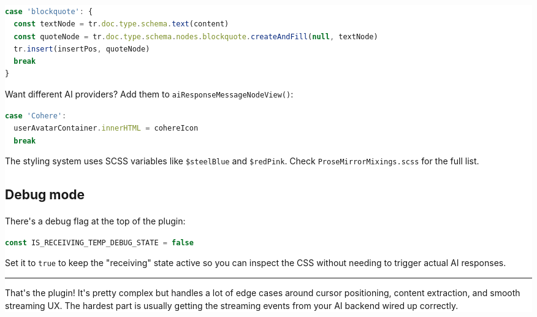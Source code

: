 ```typescript
case 'blockquote': {
  const textNode = tr.doc.type.schema.text(content)
  const quoteNode = tr.doc.type.schema.nodes.blockquote.createAndFill(null, textNode)
  tr.insert(insertPos, quoteNode)
  break
}
```

Want different AI providers? Add them to `aiResponseMessageNodeView()`:

```typescript
case 'Cohere':
  userAvatarContainer.innerHTML = cohereIcon
  break
```

The styling system uses SCSS variables like `$steelBlue` and `$redPink`. Check `ProseMirrorMixings.scss` for the full list.

## Debug mode

There's a debug flag at the top of the plugin:
```typescript
const IS_RECEIVING_TEMP_DEBUG_STATE = false
```

Set it to `true` to keep the "receiving" state active so you can inspect the CSS without needing to trigger actual AI responses.

---

That's the plugin! It's pretty complex but handles a lot of edge cases around cursor positioning, content extraction, and smooth streaming UX. The hardest part is usually getting the streaming events from your AI backend wired up correctly.
